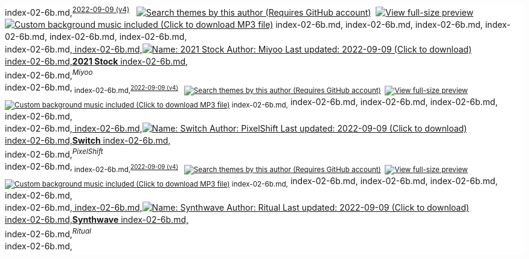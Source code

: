 index-02-6b.md,<sup><a title="Last updated: 2022-09-09 (v4)" href="https://github.com/OnionUI/Themes/commits/main/themes/2022 Stock by Miyoo">2022-09-09 (v4)</a></sup> &nbsp;&nbsp;<a href="https://github.com/search?l=ZIP&q=filename%3A%22Miyoo%22+repo%3AOnionUI%2FThemes"><img src="https://user-images.githubusercontent.com/44569252/194037581-698a5004-8b75-4da6-a63d-b41d541ebde2.png" width="16" title="Search themes by this author (Requires GitHub account)"></a>&nbsp;&nbsp;<a href="https://raw.githubusercontent.com/OnionUI/Themes/main/themes/2022%20Stock%20by%20Miyoo/preview.png"><img title="View full-size preview" src="https://user-images.githubusercontent.com/44569252/194037184-ae453506-2536-4c6f-8a19-4a6c1de6ce32.png" width="16"></a>&nbsp;&nbsp;<a href="https://onionui.github.io/bgm_preview.html?theme=2022%20Stock%20by%20Miyoo"><img src="https://user-images.githubusercontent.com/44569252/194010780-d3659ecd-7348-4e44-a81d-06708a4e9734.png" width="16" title="Custom background music included (Click to download MP3 file)"></a>
index-02-6b.md,</sub>
index-02-6b.md,</td>
index-02-6b.md,
index-02-6b.md,</tr><tr>
index-02-6b.md,<td align="center" valign="top" width="33.33%">
index-02-6b.md,<br/>
index-02-6b.md,<a href="https://raw.githubusercontent.com/OnionUI/Themes/main/release/2021%20Stock%20by%20Miyoo.zip">
index-02-6b.md,<img title="Name: 2021 Stock&#013;Author: Miyoo&#013;Last updated: 2022-09-09&#013;(Click to download)" width="480px" src="https://raw.githubusercontent.com/OnionUI/Themes/main/themes/2021%20Stock%20by%20Miyoo/preview.png" /><br/>
index-02-6b.md,<b>2021 Stock</b>
index-02-6b.md,</a><br/>
index-02-6b.md,<sup><i>Miyoo</i></sup><br>
index-02-6b.md,<sub>
index-02-6b.md,<sup><a title="Last updated: 2022-09-09 (v4)" href="https://github.com/OnionUI/Themes/commits/main/themes/2021 Stock by Miyoo">2022-09-09 (v4)</a></sup> &nbsp;&nbsp;<a href="https://github.com/search?l=ZIP&q=filename%3A%22Miyoo%22+repo%3AOnionUI%2FThemes"><img src="https://user-images.githubusercontent.com/44569252/194037581-698a5004-8b75-4da6-a63d-b41d541ebde2.png" width="16" title="Search themes by this author (Requires GitHub account)"></a>&nbsp;&nbsp;<a href="https://raw.githubusercontent.com/OnionUI/Themes/main/themes/2021%20Stock%20by%20Miyoo/preview.png"><img title="View full-size preview" src="https://user-images.githubusercontent.com/44569252/194037184-ae453506-2536-4c6f-8a19-4a6c1de6ce32.png" width="16"></a>&nbsp;&nbsp;<a href="https://onionui.github.io/bgm_preview.html?theme=2021%20Stock%20by%20Miyoo"><img src="https://user-images.githubusercontent.com/44569252/194010780-d3659ecd-7348-4e44-a81d-06708a4e9734.png" width="16" title="Custom background music included (Click to download MP3 file)"></a>
index-02-6b.md,</sub>
index-02-6b.md,</td>
index-02-6b.md,
index-02-6b.md,<td align="center" valign="top" width="33.33%">
index-02-6b.md,<br/>
index-02-6b.md,<a href="https://raw.githubusercontent.com/OnionUI/Themes/main/release/Switch%20by%20PixelShift.zip">
index-02-6b.md,<img title="Name: Switch&#013;Author: PixelShift&#013;Last updated: 2022-09-09&#013;(Click to download)" width="480px" src="https://raw.githubusercontent.com/OnionUI/Themes/main/themes/Switch%20by%20PixelShift/preview.png" /><br/>
index-02-6b.md,<b>Switch</b>
index-02-6b.md,</a><br/>
index-02-6b.md,<sup><i>PixelShift</i></sup><br>
index-02-6b.md,<sub>
index-02-6b.md,<sup><a title="Last updated: 2022-09-09 (v4)" href="https://github.com/OnionUI/Themes/commits/main/themes/Switch by PixelShift">2022-09-09 (v4)</a></sup> &nbsp;&nbsp;<a href="https://github.com/search?l=ZIP&q=filename%3A%22PixelShift%22+repo%3AOnionUI%2FThemes"><img src="https://user-images.githubusercontent.com/44569252/194037581-698a5004-8b75-4da6-a63d-b41d541ebde2.png" width="16" title="Search themes by this author (Requires GitHub account)"></a>&nbsp;&nbsp;<a href="https://raw.githubusercontent.com/OnionUI/Themes/main/themes/Switch%20by%20PixelShift/preview.png"><img title="View full-size preview" src="https://user-images.githubusercontent.com/44569252/194037184-ae453506-2536-4c6f-8a19-4a6c1de6ce32.png" width="16"></a>&nbsp;&nbsp;<a href="https://onionui.github.io/bgm_preview.html?theme=Switch%20by%20PixelShift"><img src="https://user-images.githubusercontent.com/44569252/194010780-d3659ecd-7348-4e44-a81d-06708a4e9734.png" width="16" title="Custom background music included (Click to download MP3 file)"></a>
index-02-6b.md,</sub>
index-02-6b.md,</td>
index-02-6b.md,
index-02-6b.md,<td align="center" valign="top" width="33.33%">
index-02-6b.md,<br/>
index-02-6b.md,<a href="https://raw.githubusercontent.com/OnionUI/Themes/main/release/Synthwave%20by%20Ritual.zip">
index-02-6b.md,<img title="Name: Synthwave&#013;Author: Ritual&#013;Last updated: 2022-09-09&#013;(Click to download)" width="480px" src="https://raw.githubusercontent.com/OnionUI/Themes/main/themes/Synthwave%20by%20Ritual/preview.png" /><br/>
index-02-6b.md,<b>Synthwave</b>
index-02-6b.md,</a><br/>
index-02-6b.md,<sup><i>Ritual</i></sup><br>
index-02-6b.md,<sub>